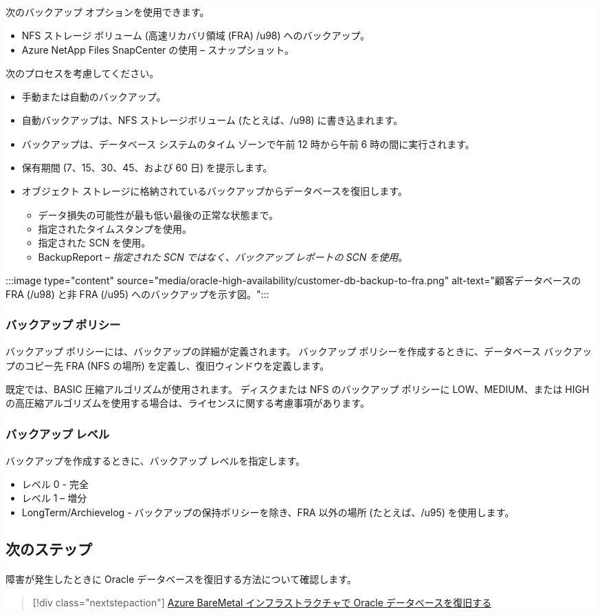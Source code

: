 次のバックアップ オプションを使用できます。

- NFS ストレージ ボリューム (高速リカバリ領域 (FRA) /u98) へのバックアップ。
- Azure NetApp Files SnapCenter の使用 – スナップショット。

次のプロセスを考慮してください。

- 手動または自動のバックアップ。
- 自動バックアップは、NFS ストレージボリューム (たとえば、/u98) に書き込まれます。
- バックアップは、データベース システムのタイム ゾーンで午前 12 時から午前 6 時の間に実行されます。
- 保有期間 (7、15、30、45、および 60 日) を提示します。

- オブジェクト ストレージに格納されているバックアップからデータベースを復旧します。
  - データ損失の可能性が最も低い最後の正常な状態まで。
  - 指定されたタイムスタンプを使用。
  - 指定された SCN を使用。
  - BackupReport – _指定された SCN ではなく、バックアップ レポートの SCN を使用_。

:::image type="content" source="media/oracle-high-availability/customer-db-backup-to-fra.png" alt-text="顧客データベースの FRA (/u98) と非 FRA (/u95) へのバックアップを示す図。":::

### <a name="backup-policy"></a>バックアップ ポリシー

バックアップ ポリシーには、バックアップの詳細が定義されます。 バックアップ ポリシーを作成するときに、データベース バックアップのコピー先 FRA (NFS の場所) を定義し、復旧ウィンドウを定義します。

既定では、BASIC 圧縮アルゴリズムが使用されます。 ディスクまたは NFS のバックアップ ポリシーに LOW、MEDIUM、または HIGH の高圧縮アルゴリズムを使用する場合は、ライセンスに関する考慮事項があります。

### <a name="backup-levels"></a>バックアップ レベル

バックアップを作成するときに、バックアップ レベルを指定します。

- レベル 0 - 完全
- レベル 1 – 増分
- LongTerm/Archievelog - バックアップの保持ポリシーを除き、FRA 以外の場所 (たとえば、/u95) を使用します。

## <a name="next-steps"></a>次のステップ

障害が発生したときに Oracle データベースを復旧する方法について確認します。

> [!div class="nextstepaction"]
> [Azure BareMetal インフラストラクチャで Oracle データベースを復旧する](oracle-high-availability-recovery.md)
